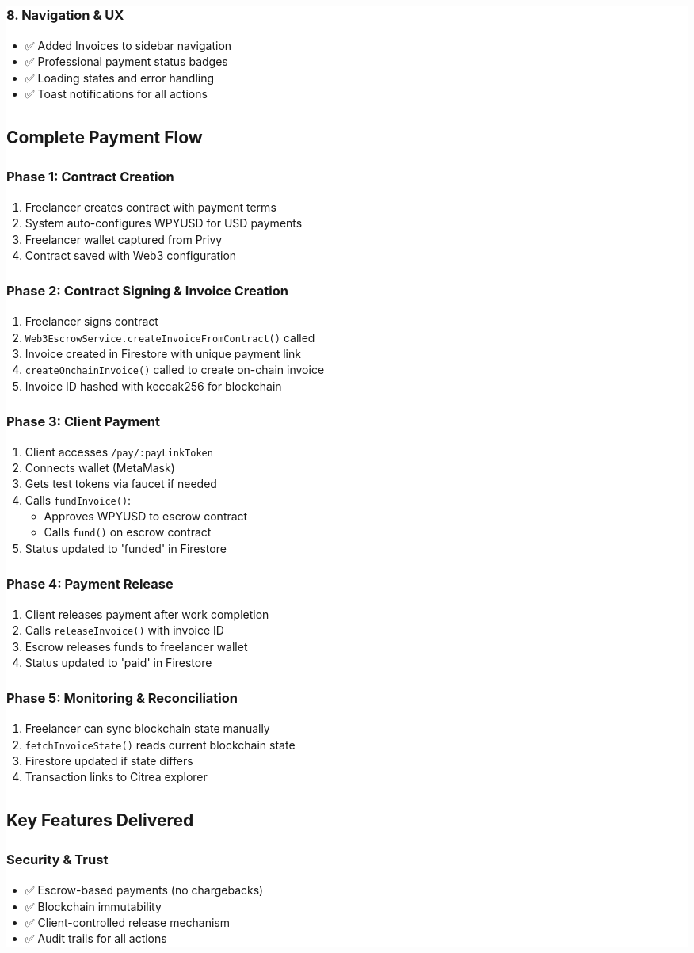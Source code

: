 ### 8. Navigation & UX
- ✅ Added Invoices to sidebar navigation
- ✅ Professional payment status badges
- ✅ Loading states and error handling
- ✅ Toast notifications for all actions

## Complete Payment Flow

### Phase 1: Contract Creation
1. Freelancer creates contract with payment terms
2. System auto-configures WPYUSD for USD payments
3. Freelancer wallet captured from Privy
4. Contract saved with Web3 configuration

### Phase 2: Contract Signing & Invoice Creation
1. Freelancer signs contract
2. `Web3EscrowService.createInvoiceFromContract()` called
3. Invoice created in Firestore with unique payment link
4. `createOnchainInvoice()` called to create on-chain invoice
5. Invoice ID hashed with keccak256 for blockchain

### Phase 3: Client Payment
1. Client accesses `/pay/:payLinkToken`
2. Connects wallet (MetaMask)
3. Gets test tokens via faucet if needed
4. Calls `fundInvoice()`:
   - Approves WPYUSD to escrow contract
   - Calls `fund()` on escrow contract
5. Status updated to 'funded' in Firestore

### Phase 4: Payment Release
1. Client releases payment after work completion
2. Calls `releaseInvoice()` with invoice ID
3. Escrow releases funds to freelancer wallet
4. Status updated to 'paid' in Firestore

### Phase 5: Monitoring & Reconciliation
1. Freelancer can sync blockchain state manually
2. `fetchInvoiceState()` reads current blockchain state
3. Firestore updated if state differs
4. Transaction links to Citrea explorer

## Key Features Delivered

### Security & Trust
- ✅ Escrow-based payments (no chargebacks)
- ✅ Blockchain immutability
- ✅ Client-controlled release mechanism
- ✅ Audit trails for all actions
